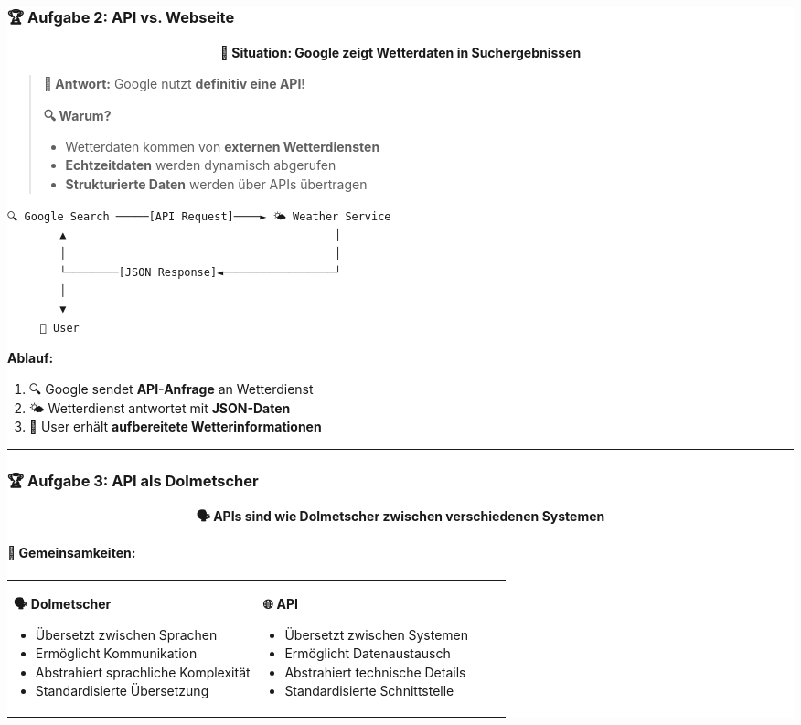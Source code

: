 
### 🏆 **Aufgabe 2: API vs. Webseite**

<div align="center">

**🤔 Situation: Google zeigt Wetterdaten in Suchergebnissen**

</div>

> **🎯 Antwort:** Google nutzt **definitiv eine API**!
> 
> **🔍 Warum?**
> - Wetterdaten kommen von **externen Wetterdiensten**
> - **Echtzeitdaten** werden dynamisch abgerufen
> - **Strukturierte Daten** werden über APIs übertragen

```
🔍 Google Search ─────[API Request]────► 🌤️ Weather Service
        ▲                                         │
        │                                         │
        └────────[JSON Response]◄─────────────────┘
        │
        ▼
     👤 User
```

**Ablauf:**
1. 🔍 Google sendet **API-Anfrage** an Wetterdienst
2. 🌤️ Wetterdienst antwortet mit **JSON-Daten**  
3. 👤 User erhält **aufbereitete Wetterinformationen**

---

### 🏆 **Aufgabe 3: API als Dolmetscher**

<div align="center">

**🗣️ APIs sind wie Dolmetscher zwischen verschiedenen Systemen**

</div>

#### **🤝 Gemeinsamkeiten:**

<table>
<tr>
<td width="50%">

**🗣️ Dolmetscher**
- Übersetzt zwischen Sprachen
- Ermöglicht Kommunikation
- Abstrahiert sprachliche Komplexität
- Standardisierte Übersetzung

</td>
<td width="50%">

**🌐 API**
- Übersetzt zwischen Systemen
- Ermöglicht Datenaustausch
- Abstrahiert technische Details
- Standardisierte Schnittstelle
